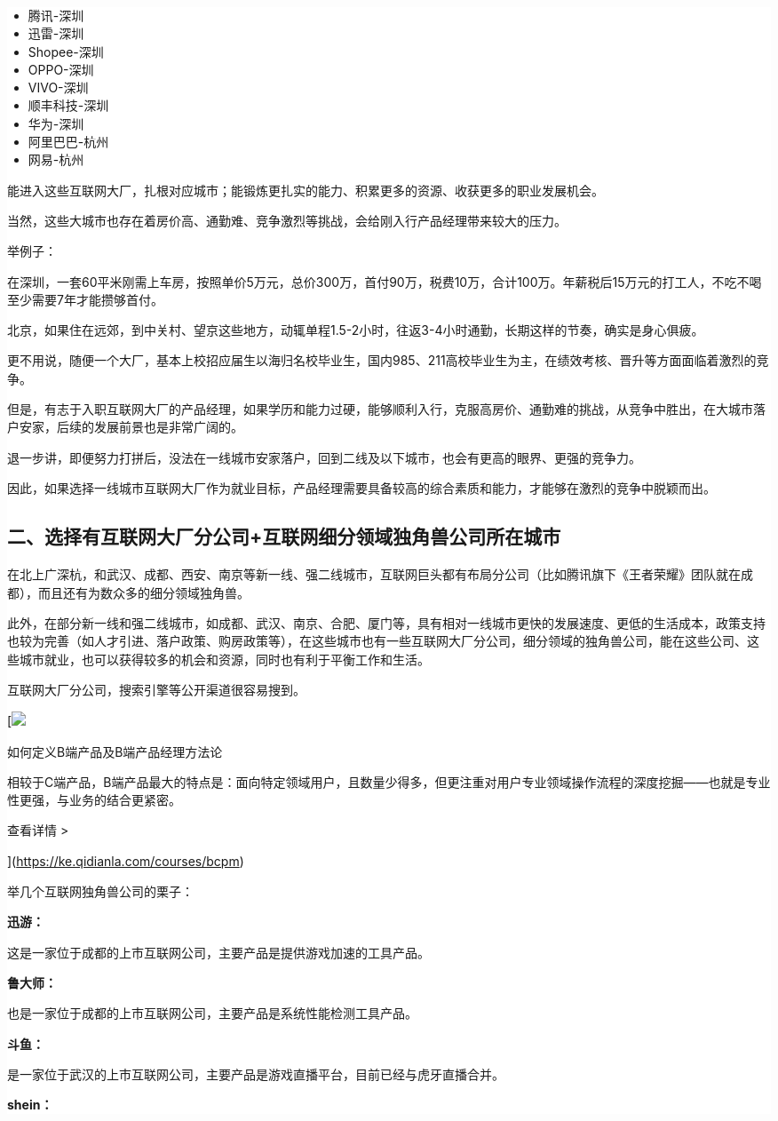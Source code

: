 *   腾讯-深圳
*   迅雷-深圳
*   Shopee-深圳
*   OPPO-深圳
*   VIVO-深圳
*   顺丰科技-深圳
*   华为-深圳
*   阿里巴巴-杭州
*   网易-杭州

能进入这些互联网大厂，扎根对应城市；能锻炼更扎实的能力、积累更多的资源、收获更多的职业发展机会。

当然，这些大城市也存在着房价高、通勤难、竞争激烈等挑战，会给刚入行产品经理带来较大的压力。

举例子：

在深圳，一套60平米刚需上车房，按照单价5万元，总价300万，首付90万，税费10万，合计100万。年薪税后15万元的打工人，不吃不喝至少需要7年才能攒够首付。

北京，如果住在远郊，到中关村、望京这些地方，动辄单程1.5-2小时，往返3-4小时通勤，长期这样的节奏，确实是身心俱疲。

更不用说，随便一个大厂，基本上校招应届生以海归名校毕业生，国内985、211高校毕业生为主，在绩效考核、晋升等方面面临着激烈的竞争。

但是，有志于入职互联网大厂的产品经理，如果学历和能力过硬，能够顺利入行，克服高房价、通勤难的挑战，从竞争中胜出，在大城市落户安家，后续的发展前景也是非常广阔的。

退一步讲，即便努力打拼后，没法在一线城市安家落户，回到二线及以下城市，也会有更高的眼界、更强的竞争力。

因此，如果选择一线城市互联网大厂作为就业目标，产品经理需要具备较高的综合素质和能力，才能够在激烈的竞争中脱颖而出。

## 二、选择有互联网大厂分公司+互联网细分领域独角兽公司所在城市

在北上广深杭，和武汉、成都、西安、南京等新一线、强二线城市，互联网巨头都有布局分公司（比如腾讯旗下《王者荣耀》团队就在成都），而且还有为数众多的细分领域独角兽。

此外，在部分新一线和强二线城市，如成都、武汉、南京、合肥、厦门等，具有相对一线城市更快的发展速度、更低的生活成本，政策支持也较为完善（如人才引进、落户政策、购房政策等），在这些城市也有一些互联网大厂分公司，细分领域的独角兽公司，能在这些公司、这些城市就业，也可以获得较多的机会和资源，同时也有利于平衡工作和生活。

互联网大厂分公司，搜索引擎等公开渠道很容易搜到。

[![](https://image.woshipm.com/2023/08/02/72b77e4e-30e3-11ee-88e7-00163e0b5ff3.png)

如何定义B端产品及B端产品经理方法论

相较于C端产品，B端产品最大的特点是：面向特定领域用户，且数量少得多，但更注重对用户专业领域操作流程的深度挖掘——也就是专业性更强，与业务的结合更紧密。

查看详情 >

](https://ke.qidianla.com/courses/bcpm)

举几个互联网独角兽公司的栗子：

**迅游：**

这是一家位于成都的上市互联网公司，主要产品是提供游戏加速的工具产品。

**鲁大师：**

也是一家位于成都的上市互联网公司，主要产品是系统性能检测工具产品。

**斗鱼：**

是一家位于武汉的上市互联网公司，主要产品是游戏直播平台，目前已经与虎牙直播合并。

**shein：**

